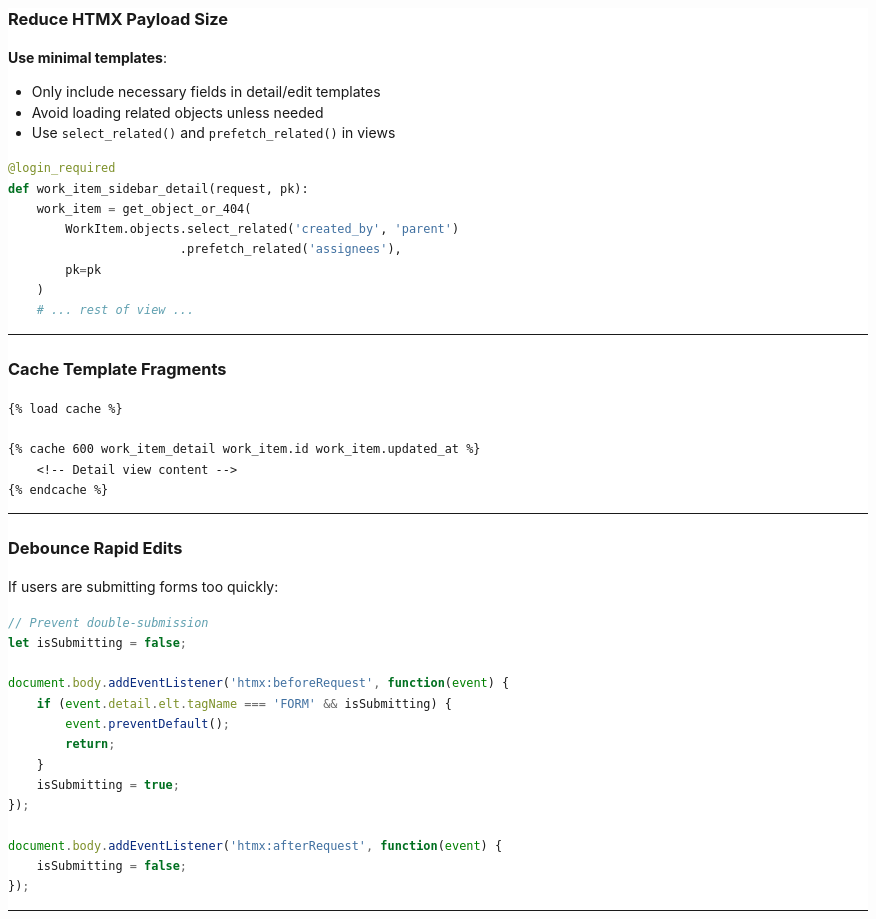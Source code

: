 ### Reduce HTMX Payload Size

**Use minimal templates**:
- Only include necessary fields in detail/edit templates
- Avoid loading related objects unless needed
- Use `select_related()` and `prefetch_related()` in views

```python
@login_required
def work_item_sidebar_detail(request, pk):
    work_item = get_object_or_404(
        WorkItem.objects.select_related('created_by', 'parent')
                        .prefetch_related('assignees'),
        pk=pk
    )
    # ... rest of view ...
```

---

### Cache Template Fragments

```django
{% load cache %}

{% cache 600 work_item_detail work_item.id work_item.updated_at %}
    <!-- Detail view content -->
{% endcache %}
```

---

### Debounce Rapid Edits

If users are submitting forms too quickly:

```javascript
// Prevent double-submission
let isSubmitting = false;

document.body.addEventListener('htmx:beforeRequest', function(event) {
    if (event.detail.elt.tagName === 'FORM' && isSubmitting) {
        event.preventDefault();
        return;
    }
    isSubmitting = true;
});

document.body.addEventListener('htmx:afterRequest', function(event) {
    isSubmitting = false;
});
```

---
